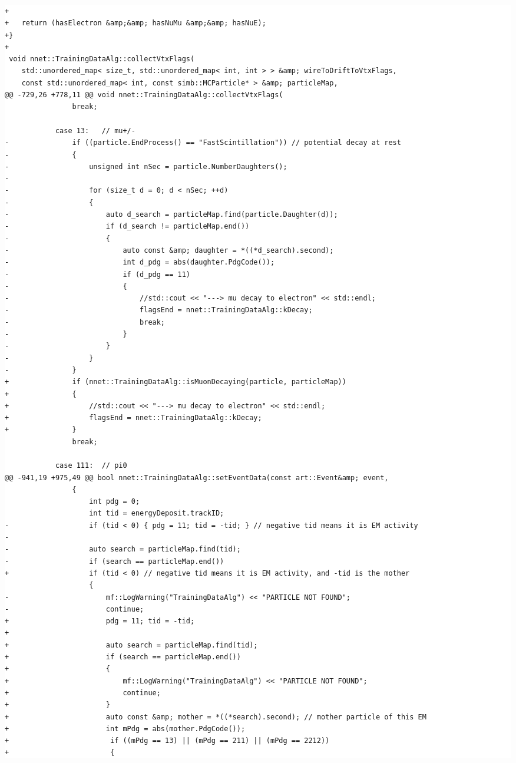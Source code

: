     +
    +   return (hasElectron &amp;&amp; hasNuMu &amp;&amp; hasNuE);
    +}
    +
     void nnet::TrainingDataAlg::collectVtxFlags(
        std::unordered_map< size_t, std::unordered_map< int, int > > &amp; wireToDriftToVtxFlags,
        const std::unordered_map< int, const simb::MCParticle* > &amp; particleMap,
    @@ -729,26 +778,11 @@ void nnet::TrainingDataAlg::collectVtxFlags(
                    break;

                case 13:   // mu+/-
    -               if ((particle.EndProcess() == "FastScintillation")) // potential decay at rest
    -               {
    -                   unsigned int nSec = particle.NumberDaughters();
    -                   
    -                   for (size_t d = 0; d < nSec; ++d)
    -                   {
    -                       auto d_search = particleMap.find(particle.Daughter(d));
    -                       if (d_search != particleMap.end())
    -                       {
    -                           auto const &amp; daughter = *((*d_search).second);
    -                           int d_pdg = abs(daughter.PdgCode());
    -                           if (d_pdg == 11)
    -                           {
    -                               //std::cout << "---> mu decay to electron" << std::endl;
    -                               flagsEnd = nnet::TrainingDataAlg::kDecay;
    -                               break;
    -                           }
    -                       }
    -                   }
    -               }
    +               if (nnet::TrainingDataAlg::isMuonDecaying(particle, particleMap))
    +               {
    +                   //std::cout << "---> mu decay to electron" << std::endl;
    +                   flagsEnd = nnet::TrainingDataAlg::kDecay;
    +               }
                    break;

                case 111:  // pi0
    @@ -941,19 +975,49 @@ bool nnet::TrainingDataAlg::setEventData(const art::Event&amp; event,
                    {
                        int pdg = 0;
                        int tid = energyDeposit.trackID;
    -                   if (tid < 0) { pdg = 11; tid = -tid; } // negative tid means it is EM activity
    -
    -                   auto search = particleMap.find(tid);
    -                   if (search == particleMap.end())
    +                   if (tid < 0) // negative tid means it is EM activity, and -tid is the mother
                        {
    -                       mf::LogWarning("TrainingDataAlg") << "PARTICLE NOT FOUND";
    -                       continue;
    +                       pdg = 11; tid = -tid;
    +                       
    +                       auto search = particleMap.find(tid);
    +                       if (search == particleMap.end())
    +                       {
    +                           mf::LogWarning("TrainingDataAlg") << "PARTICLE NOT FOUND";
    +                           continue;
    +                       }
    +                       auto const &amp; mother = *((*search).second); // mother particle of this EM
    +                       int mPdg = abs(mother.PdgCode());
    +                        if ((mPdg == 13) || (mPdg == 211) || (mPdg == 2212))
    +                        {